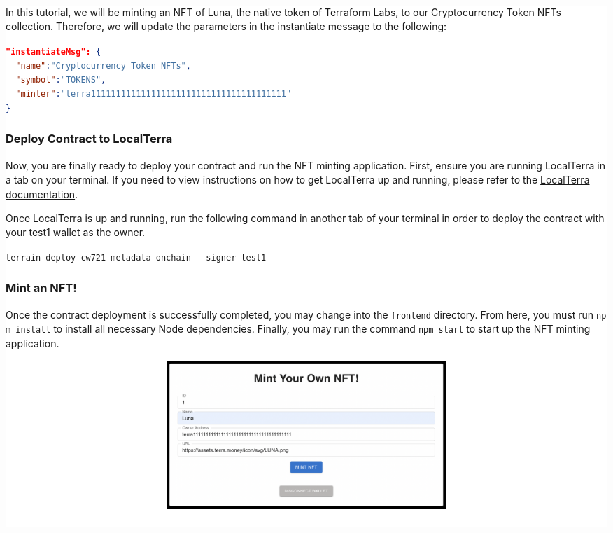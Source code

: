 In this tutorial, we will be minting an NFT of Luna, the native token of Terraform Labs, to our Cryptocurrency Token NFTs collection. Therefore, we will update the parameters in the instantiate message to the following:

```json
"instantiateMsg": {
  "name":"Cryptocurrency Token NFTs",
  "symbol":"TOKENS",
  "minter":"terra111111111111111111111111111111111111111"
}
```

### Deploy Contract to LocalTerra

Now, you are finally ready to deploy your contract and run the NFT minting application. First, ensure you are running LocalTerra in a tab on your terminal. If you need to view instructions on how to get LocalTerra up and running, please refer to the [LocalTerra documentation](https://github.com/terra-money/LocalTerra).

Once LocalTerra is up and running, run the following command in another tab of your terminal in order to deploy the contract with your test1 wallet as the owner.

```
terrain deploy cw721-metadata-onchain --signer test1
```

### Mint an NFT!

Once the contract deployment is successfully completed, you may change into the `frontend` directory. From here, you must run `npm install` to install all necessary Node dependencies. Finally, you may run the command `npm start` to start up the NFT minting application.

<div align="center">
  <kbd>
    <img src="readme_images/application.png" alt="NFT Minting Application" style="width: 400px;"/>
  </kbd>
</div>
<br/>
